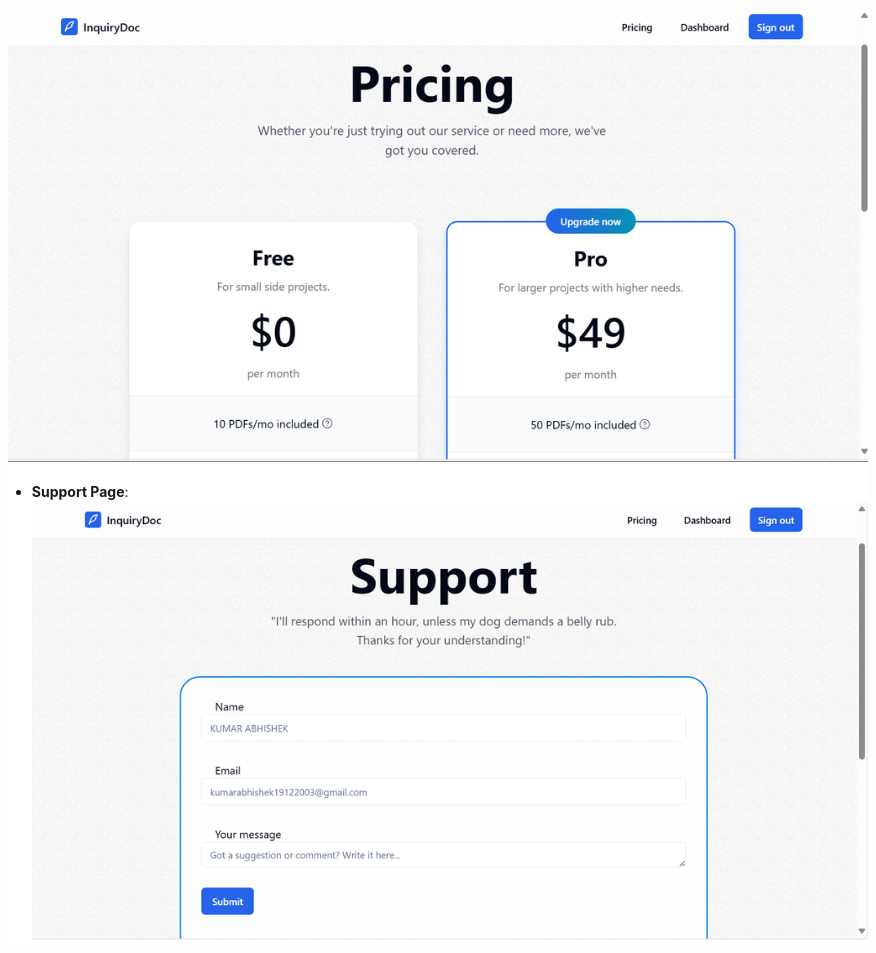 ![Screenshot](https://raw.githubusercontent.com/KrAvishek/InquiryDocument/main/ReadME%20Assests/Screenshot%202024-06-26%20164058.png)
- **Support Page**:
![Screenshot](https://raw.githubusercontent.com/KrAvishek/InquiryDocument/main/ReadME%20Assests/Screenshot%202024-06-26%20164030.png)


